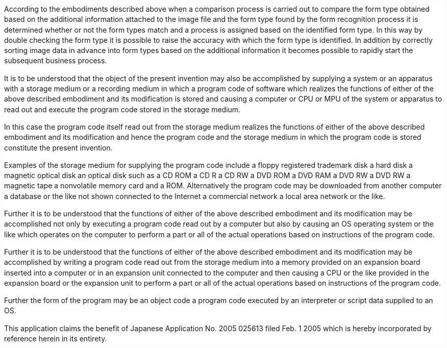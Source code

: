 According to the embodiments described above when a comparison process is carried out to compare the form type obtained based on the additional information attached to the image file and the form type found by the form recognition process it is determined whether or not the form types match and a process is assigned based on the identified form type. In this way by double checking the form type it is possible to raise the accuracy with which the form type is identified. In addition by correctly sorting image data in advance into form types based on the additional information it becomes possible to rapidly start the subsequent business process.

It is to be understood that the object of the present invention may also be accomplished by supplying a system or an apparatus with a storage medium or a recording medium in which a program code of software which realizes the functions of either of the above described embodiment and its modification is stored and causing a computer or CPU or MPU of the system or apparatus to read out and execute the program code stored in the storage medium.

In this case the program code itself read out from the storage medium realizes the functions of either of the above described embodiment and its modification and hence the program code and the storage medium in which the program code is stored constitute the present invention.

Examples of the storage medium for supplying the program code include a floppy registered trademark disk a hard disk a magnetic optical disk an optical disk such as a CD ROM a CD R a CD RW a DVD ROM a DVD RAM a DVD RW a DVD RW a magnetic tape a nonvolatile memory card and a ROM. Alternatively the program code may be downloaded from another computer a database or the like not shown connected to the Internet a commercial network a local area network or the like.

Further it is to be understood that the functions of either of the above described embodiment and its modification may be accomplished not only by executing a program code read out by a computer but also by causing an OS operating system or the like which operates on the computer to perform a part or all of the actual operations based on instructions of the program code.

Further it is to be understood that the functions of either of the above described embodiment and its modification may be accomplished by writing a program code read out from the storage medium into a memory provided on an expansion board inserted into a computer or in an expansion unit connected to the computer and then causing a CPU or the like provided in the expansion board or the expansion unit to perform a part or all of the actual operations based on instructions of the program code.

Further the form of the program may be an object code a program code executed by an interpreter or script data supplied to an OS.

This application claims the benefit of Japanese Application No. 2005 025613 filed Feb. 1 2005 which is hereby incorporated by reference herein in its entirety.

